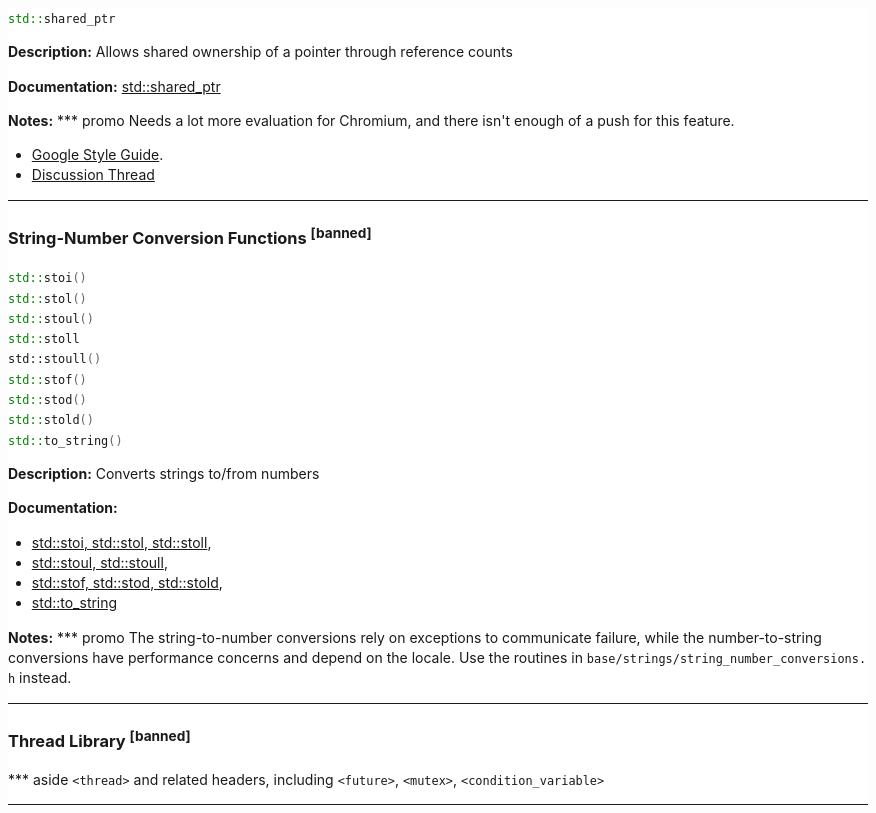 ```c++
std::shared_ptr
```

**Description:** Allows shared ownership of a pointer through reference counts

**Documentation:**
[std::shared_ptr](https://en.cppreference.com/w/cpp/memory/shared_ptr)

**Notes:**
*** promo
Needs a lot more evaluation for Chromium, and there isn't enough of a push for
this feature.

*   [Google Style Guide](https://google.github.io/styleguide/cppguide.html#Ownership_and_Smart_Pointers).
*   [Discussion Thread](https://groups.google.com/a/chromium.org/forum/#!topic/cxx/aT2wsBLKvzI)
***

### String-Number Conversion Functions <sup>[banned]</sup>

```c++
std::stoi()
std::stol()
std::stoul()
std::stoll
std::stoull()
std::stof()
std::stod()
std::stold()
std::to_string()
```

**Description:** Converts strings to/from numbers

**Documentation:**
*   [std::stoi, std::stol, std::stoll](https://en.cppreference.com/w/cpp/string/basic_string/stol),
*   [std::stoul, std::stoull](https://en.cppreference.com/w/cpp/string/basic_string/stoul),
*   [std::stof, std::stod, std::stold](https://en.cppreference.com/w/cpp/string/basic_string/stof),
*   [std::to_string](https://en.cppreference.com/w/cpp/string/basic_string/to_string)

**Notes:**
*** promo
The string-to-number conversions rely on exceptions to communicate failure,
while the number-to-string conversions have performance concerns and depend on
the locale. Use the routines in `base/strings/string_number_conversions.h`
instead.
***

### Thread Library <sup>[banned]</sup>

*** aside
`<thread>` and related headers, including `<future>`, `<mutex>`,
`<condition_variable>`
***
